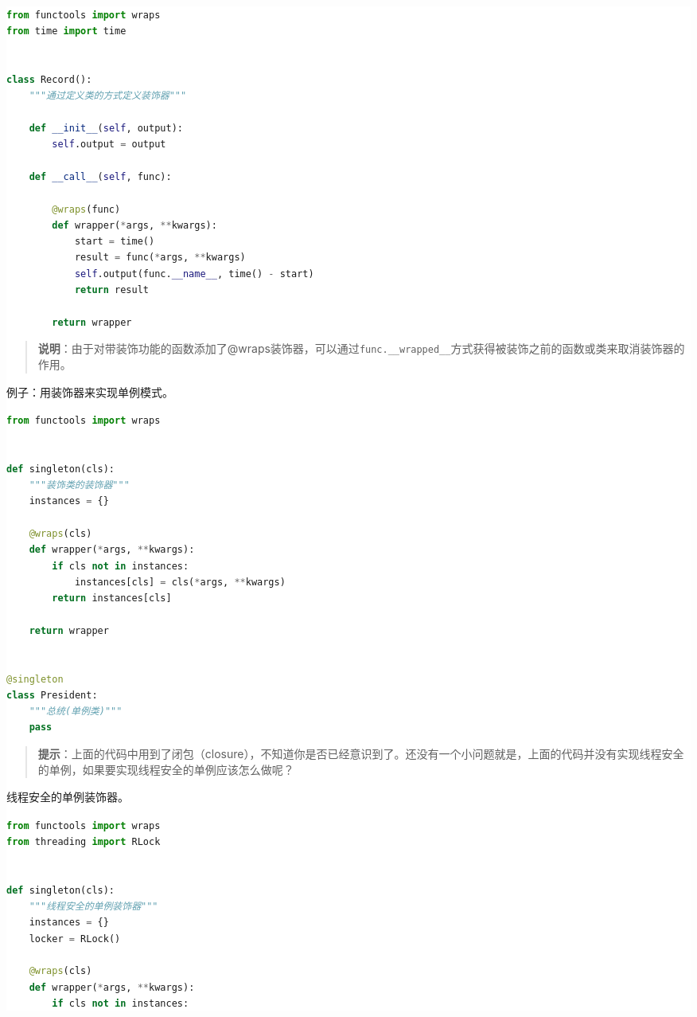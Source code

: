   ```Python
  from functools import wraps
  from time import time
  
  
  class Record():
      """通过定义类的方式定义装饰器"""
  
      def __init__(self, output):
          self.output = output
  
      def __call__(self, func):
  
          @wraps(func)
          def wrapper(*args, **kwargs):
              start = time()
              result = func(*args, **kwargs)
              self.output(func.__name__, time() - start)
              return result
  
          return wrapper
  ```

  > **说明**：由于对带装饰功能的函数添加了@wraps装饰器，可以通过`func.__wrapped__`方式获得被装饰之前的函数或类来取消装饰器的作用。

  例子：用装饰器来实现单例模式。

  ```Python
  from functools import wraps
  
  
  def singleton(cls):
      """装饰类的装饰器"""
      instances = {}
  
      @wraps(cls)
      def wrapper(*args, **kwargs):
          if cls not in instances:
              instances[cls] = cls(*args, **kwargs)
          return instances[cls]
  
      return wrapper
  
  
  @singleton
  class President:
      """总统(单例类)"""
      pass
  ```

  > **提示**：上面的代码中用到了闭包（closure），不知道你是否已经意识到了。还没有一个小问题就是，上面的代码并没有实现线程安全的单例，如果要实现线程安全的单例应该怎么做呢？

  线程安全的单例装饰器。

  ```Python
  from functools import wraps
  from threading import RLock
  
  
  def singleton(cls):
      """线程安全的单例装饰器"""
      instances = {}
      locker = RLock()
  
      @wraps(cls)
      def wrapper(*args, **kwargs):
          if cls not in instances:
  ```